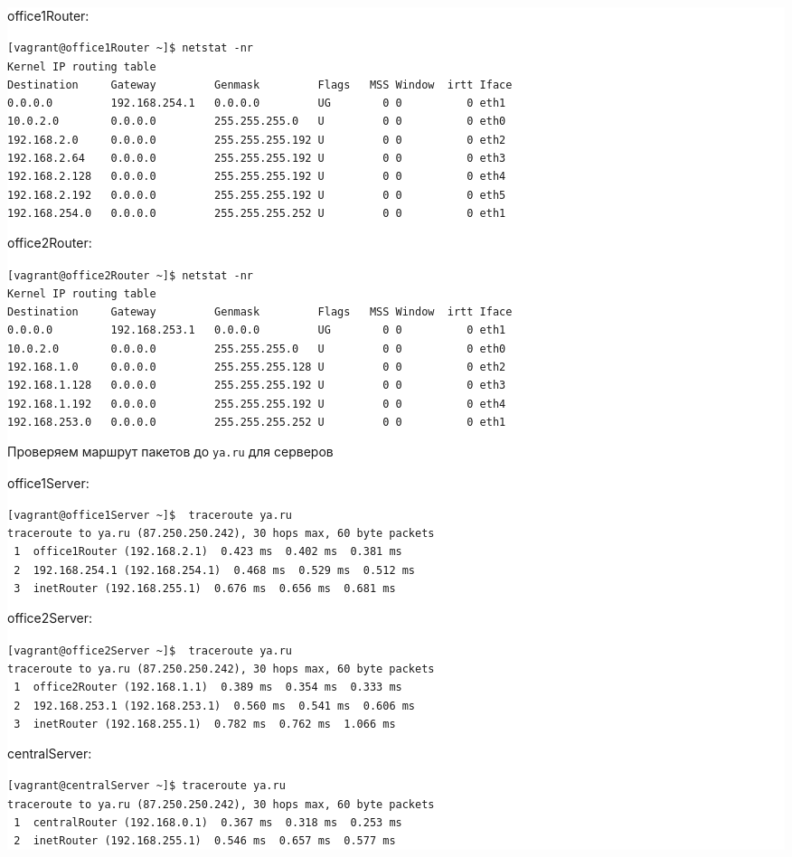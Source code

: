 office1Router:
```
[vagrant@office1Router ~]$ netstat -nr
Kernel IP routing table
Destination     Gateway         Genmask         Flags   MSS Window  irtt Iface
0.0.0.0         192.168.254.1   0.0.0.0         UG        0 0          0 eth1
10.0.2.0        0.0.0.0         255.255.255.0   U         0 0          0 eth0
192.168.2.0     0.0.0.0         255.255.255.192 U         0 0          0 eth2
192.168.2.64    0.0.0.0         255.255.255.192 U         0 0          0 eth3
192.168.2.128   0.0.0.0         255.255.255.192 U         0 0          0 eth4
192.168.2.192   0.0.0.0         255.255.255.192 U         0 0          0 eth5
192.168.254.0   0.0.0.0         255.255.255.252 U         0 0          0 eth1
```

office2Router:
```
[vagrant@office2Router ~]$ netstat -nr
Kernel IP routing table
Destination     Gateway         Genmask         Flags   MSS Window  irtt Iface
0.0.0.0         192.168.253.1   0.0.0.0         UG        0 0          0 eth1
10.0.2.0        0.0.0.0         255.255.255.0   U         0 0          0 eth0
192.168.1.0     0.0.0.0         255.255.255.128 U         0 0          0 eth2
192.168.1.128   0.0.0.0         255.255.255.192 U         0 0          0 eth3
192.168.1.192   0.0.0.0         255.255.255.192 U         0 0          0 eth4
192.168.253.0   0.0.0.0         255.255.255.252 U         0 0          0 eth1
```

Проверяем маршрут пакетов до `ya.ru` для серверов

office1Server:
```
[vagrant@office1Server ~]$  traceroute ya.ru
traceroute to ya.ru (87.250.250.242), 30 hops max, 60 byte packets
 1  office1Router (192.168.2.1)  0.423 ms  0.402 ms  0.381 ms
 2  192.168.254.1 (192.168.254.1)  0.468 ms  0.529 ms  0.512 ms
 3  inetRouter (192.168.255.1)  0.676 ms  0.656 ms  0.681 ms
```

office2Server:
```
[vagrant@office2Server ~]$  traceroute ya.ru
traceroute to ya.ru (87.250.250.242), 30 hops max, 60 byte packets
 1  office2Router (192.168.1.1)  0.389 ms  0.354 ms  0.333 ms
 2  192.168.253.1 (192.168.253.1)  0.560 ms  0.541 ms  0.606 ms
 3  inetRouter (192.168.255.1)  0.782 ms  0.762 ms  1.066 ms
```

centralServer:
```
[vagrant@centralServer ~]$ traceroute ya.ru
traceroute to ya.ru (87.250.250.242), 30 hops max, 60 byte packets
 1  centralRouter (192.168.0.1)  0.367 ms  0.318 ms  0.253 ms
 2  inetRouter (192.168.255.1)  0.546 ms  0.657 ms  0.577 ms
```
